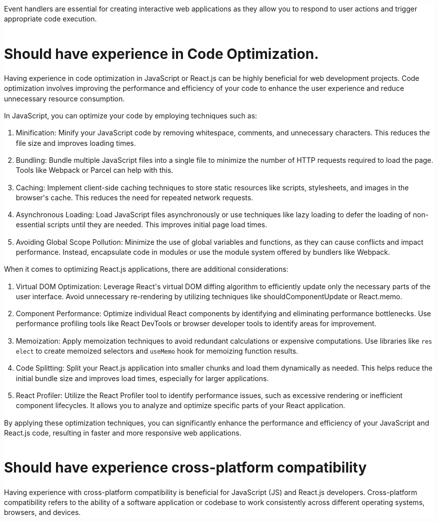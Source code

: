 Event handlers are essential for creating interactive web applications as they allow you to respond to user actions and trigger appropriate code execution.

# Should have experience in Code Optimization.

Having experience in code optimization in JavaScript or React.js can be highly beneficial for web development projects. Code optimization involves improving the performance and efficiency of your code to enhance the user experience and reduce unnecessary resource consumption.

In JavaScript, you can optimize your code by employing techniques such as:

1. Minification: Minify your JavaScript code by removing whitespace, comments, and unnecessary characters. This reduces the file size and improves loading times.

2. Bundling: Bundle multiple JavaScript files into a single file to minimize the number of HTTP requests required to load the page. Tools like Webpack or Parcel can help with this.

3. Caching: Implement client-side caching techniques to store static resources like scripts, stylesheets, and images in the browser's cache. This reduces the need for repeated network requests.

4. Asynchronous Loading: Load JavaScript files asynchronously or use techniques like lazy loading to defer the loading of non-essential scripts until they are needed. This improves initial page load times.

5. Avoiding Global Scope Pollution: Minimize the use of global variables and functions, as they can cause conflicts and impact performance. Instead, encapsulate code in modules or use the module system offered by bundlers like Webpack.

When it comes to optimizing React.js applications, there are additional considerations:

1. Virtual DOM Optimization: Leverage React's virtual DOM diffing algorithm to efficiently update only the necessary parts of the user interface. Avoid unnecessary re-rendering by utilizing techniques like shouldComponentUpdate or React.memo.

2. Component Performance: Optimize individual React components by identifying and eliminating performance bottlenecks. Use performance profiling tools like React DevTools or browser developer tools to identify areas for improvement.

3. Memoization: Apply memoization techniques to avoid redundant calculations or expensive computations. Use libraries like `reselect` to create memoized selectors and `useMemo` hook for memoizing function results.

4. Code Splitting: Split your React.js application into smaller chunks and load them dynamically as needed. This helps reduce the initial bundle size and improves load times, especially for larger applications.

5. React Profiler: Utilize the React Profiler tool to identify performance issues, such as excessive rendering or inefficient component lifecycles. It allows you to analyze and optimize specific parts of your React application.

By applying these optimization techniques, you can significantly enhance the performance and efficiency of your JavaScript and React.js code, resulting in faster and more responsive web applications.

# Should have experience cross-platform compatibility

Having experience with cross-platform compatibility is beneficial for JavaScript (JS) and React.js developers. Cross-platform compatibility refers to the ability of a software application or codebase to work consistently across different operating systems, browsers, and devices.

